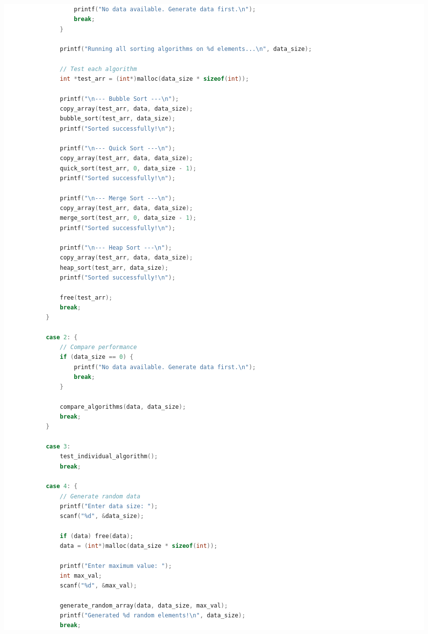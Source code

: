 ```c
                    printf("No data available. Generate data first.\n");
                    break;
                }

                printf("Running all sorting algorithms on %d elements...\n", data_size);

                // Test each algorithm
                int *test_arr = (int*)malloc(data_size * sizeof(int));

                printf("\n--- Bubble Sort ---\n");
                copy_array(test_arr, data, data_size);
                bubble_sort(test_arr, data_size);
                printf("Sorted successfully!\n");

                printf("\n--- Quick Sort ---\n");
                copy_array(test_arr, data, data_size);
                quick_sort(test_arr, 0, data_size - 1);
                printf("Sorted successfully!\n");

                printf("\n--- Merge Sort ---\n");
                copy_array(test_arr, data, data_size);
                merge_sort(test_arr, 0, data_size - 1);
                printf("Sorted successfully!\n");

                printf("\n--- Heap Sort ---\n");
                copy_array(test_arr, data, data_size);
                heap_sort(test_arr, data_size);
                printf("Sorted successfully!\n");

                free(test_arr);
                break;
            }

            case 2: {
                // Compare performance
                if (data_size == 0) {
                    printf("No data available. Generate data first.\n");
                    break;
                }

                compare_algorithms(data, data_size);
                break;
            }

            case 3:
                test_individual_algorithm();
                break;

            case 4: {
                // Generate random data
                printf("Enter data size: ");
                scanf("%d", &data_size);

                if (data) free(data);
                data = (int*)malloc(data_size * sizeof(int));

                printf("Enter maximum value: ");
                int max_val;
                scanf("%d", &max_val);

                generate_random_array(data, data_size, max_val);
                printf("Generated %d random elements!\n", data_size);
                break;
```